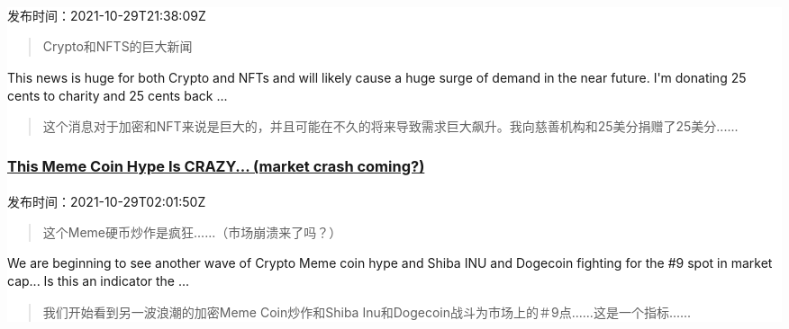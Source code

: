 发布时间：2021-10-29T21:38:09Z

>Crypto和NFTS的巨大新闻

This news is huge for both Crypto and NFTs and will likely cause a huge surge of demand in the near future. I'm donating 25 cents to charity and 25 cents back ...

>这个消息对于加密和NFT来说是巨大的，并且可能在不久的将来导致需求巨大飙升。我向慈善机构和25美分捐赠了25美分......

### [This Meme Coin Hype Is CRAZY... (market crash coming?)](https://www.youtube.com/watch?v=iQImSMDKjV8)

发布时间：2021-10-29T02:01:50Z

>这个Meme硬币炒作是疯狂......（市场崩溃来了吗？）

We are beginning to see another wave of Crypto Meme coin hype and Shiba INU and Dogecoin fighting for the #9 spot in market cap... Is this an indicator the ...

>我们开始看到另一波浪潮的加密Meme Coin炒作和Shiba Inu和Dogecoin战斗为市场上的＃9点......这是一个指标......

